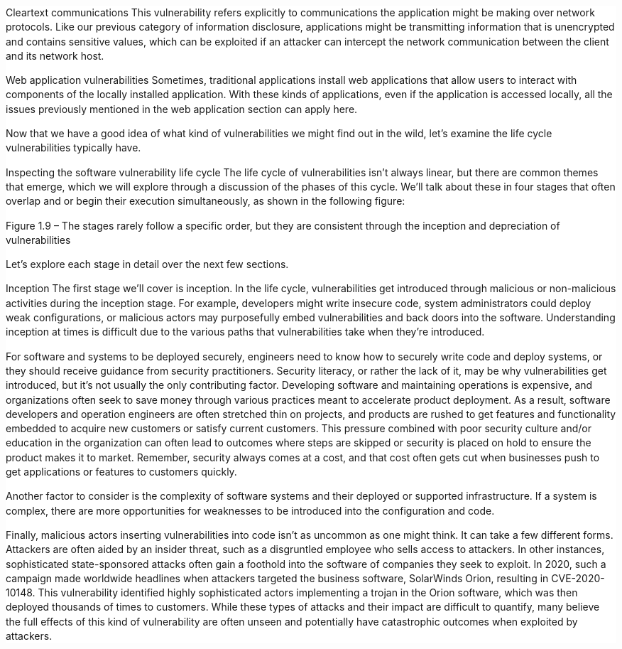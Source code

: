 Cleartext communications
This vulnerability refers explicitly to communications the application might be making over network protocols. Like our previous category of information disclosure, applications might be transmitting information that is unencrypted and contains sensitive values, which can be exploited if an attacker can intercept the network communication between the client and its network host.

Web application vulnerabilities
Sometimes, traditional applications install web applications that allow users to interact with components of the locally installed application. With these kinds of applications, even if the application is accessed locally, all the issues previously mentioned in the web application section can apply here.

Now that we have a good idea of what kind of vulnerabilities we might find out in the wild, let’s examine the life cycle vulnerabilities typically have.

Inspecting the software vulnerability life cycle
The life cycle of vulnerabilities isn’t always linear, but there are common themes that emerge, which we will explore through a discussion of the phases of this cycle. We’ll talk about these in four stages that often overlap and or begin their execution simultaneously, as shown in the following figure:


Figure 1.9 – The stages rarely follow a specific order, but they are consistent through the inception and depreciation of vulnerabilities

Let’s explore each stage in detail over the next few sections.

Inception
The first stage we’ll cover is inception. In the life cycle, vulnerabilities get introduced through malicious or non-malicious activities during the inception stage. For example, developers might write insecure code, system administrators could deploy weak configurations, or malicious actors may purposefully embed vulnerabilities and back doors into the software. Understanding inception at times is difficult due to the various paths that vulnerabilities take when they’re introduced.

For software and systems to be deployed securely, engineers need to know how to securely write code and deploy systems, or they should receive guidance from security practitioners. Security literacy, or rather the lack of it, may be why vulnerabilities get introduced, but it’s not usually the only contributing factor. Developing software and maintaining operations is expensive, and organizations often seek to save money through various practices meant to accelerate product deployment. As a result, software developers and operation engineers are often stretched thin on projects, and products are rushed to get features and functionality embedded to acquire new customers or satisfy current customers. This pressure combined with poor security culture and/or education in the organization can often lead to outcomes where steps are skipped or security is placed on hold to ensure the product makes it to market. Remember, security always comes at a cost, and that cost often gets cut when businesses push to get applications or features to customers quickly.

Another factor to consider is the complexity of software systems and their deployed or supported infrastructure. If a system is complex, there are more opportunities for weaknesses to be introduced into the configuration and code.

Finally, malicious actors inserting vulnerabilities into code isn’t as uncommon as one might think. It can take a few different forms. Attackers are often aided by an insider threat, such as a disgruntled employee who sells access to attackers. In other instances, sophisticated state-sponsored attacks often gain a foothold into the software of companies they seek to exploit. In 2020, such a campaign made worldwide headlines when attackers targeted the business software, SolarWinds Orion, resulting in CVE-2020-10148. This vulnerability identified highly sophisticated actors implementing a trojan in the Orion software, which was then deployed thousands of times to customers. While these types of attacks and their impact are difficult to quantify, many believe the full effects of this kind of vulnerability are often unseen and potentially have catastrophic outcomes when exploited by attackers.
